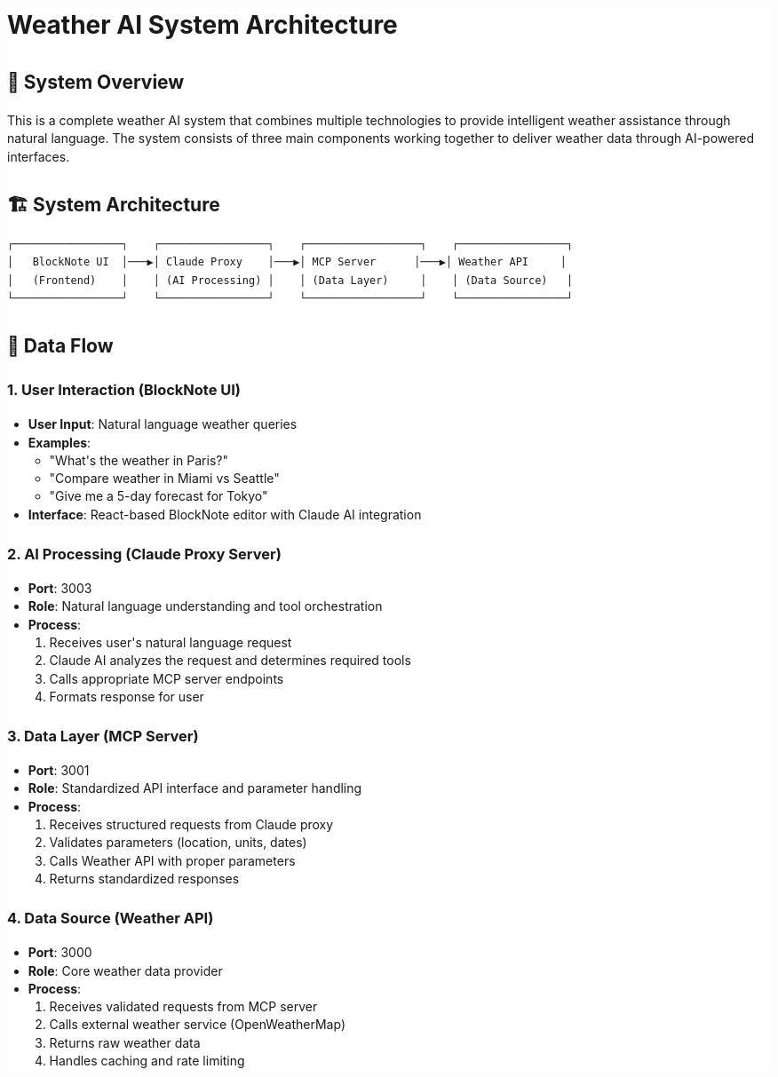 # Weather AI System Architecture

## 🌟 **System Overview**

This is a complete weather AI system that combines multiple technologies to provide intelligent weather assistance through natural language. The system consists of three main components working together to deliver weather data through AI-powered interfaces.

## 🏗️ **System Architecture**

```
┌─────────────────┐    ┌─────────────────┐    ┌──────────────────┐    ┌─────────────────┐
│   BlockNote UI  │───▶│ Claude Proxy    │───▶│ MCP Server      │───▶│ Weather API     │
│   (Frontend)    │    │ (AI Processing) │    │ (Data Layer)     │    │ (Data Source)   │
└─────────────────┘    └─────────────────┘    └──────────────────┘    └─────────────────┘
```

## 🔄 **Data Flow**

### **1. User Interaction (BlockNote UI)**
- **User Input**: Natural language weather queries
- **Examples**: 
  - "What's the weather in Paris?"
  - "Compare weather in Miami vs Seattle"
  - "Give me a 5-day forecast for Tokyo"
- **Interface**: React-based BlockNote editor with Claude AI integration

### **2. AI Processing (Claude Proxy Server)**
- **Port**: 3003
- **Role**: Natural language understanding and tool orchestration
- **Process**:
  1. Receives user's natural language request
  2. Claude AI analyzes the request and determines required tools
  3. Calls appropriate MCP server endpoints
  4. Formats response for user

### **3. Data Layer (MCP Server)**
- **Port**: 3001
- **Role**: Standardized API interface and parameter handling
- **Process**:
  1. Receives structured requests from Claude proxy
  2. Validates parameters (location, units, dates)
  3. Calls Weather API with proper parameters
  4. Returns standardized responses

### **4. Data Source (Weather API)**
- **Port**: 3000
- **Role**: Core weather data provider
- **Process**:
  1. Receives validated requests from MCP server
  2. Calls external weather service (OpenWeatherMap)
  3. Returns raw weather data
  4. Handles caching and rate limiting
